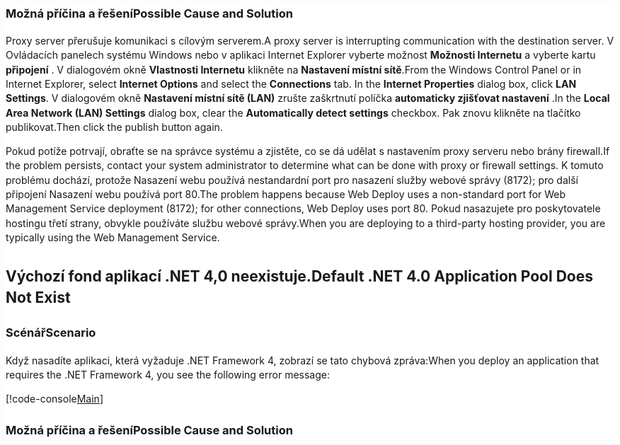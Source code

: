 ### <a name="possible-cause-and-solution"></a><span data-ttu-id="f78b1-141">Možná příčina a řešení</span><span class="sxs-lookup"><span data-stu-id="f78b1-141">Possible Cause and Solution</span></span>

<span data-ttu-id="f78b1-142">Proxy server přerušuje komunikaci s cílovým serverem.</span><span class="sxs-lookup"><span data-stu-id="f78b1-142">A proxy server is interrupting communication with the destination server.</span></span> <span data-ttu-id="f78b1-143">V Ovládacích panelech systému Windows nebo v aplikaci Internet Explorer vyberte možnost **Možnosti Internetu** a vyberte kartu **připojení** . V dialogovém okně **Vlastnosti Internetu** klikněte na **Nastavení místní sítě**.</span><span class="sxs-lookup"><span data-stu-id="f78b1-143">From the Windows Control Panel or in Internet Explorer, select **Internet Options** and select the **Connections** tab. In the **Internet Properties** dialog box, click **LAN Settings**.</span></span> <span data-ttu-id="f78b1-144">V dialogovém okně **Nastavení místní sítě (LAN)** zrušte zaškrtnutí políčka **automaticky zjišťovat nastavení** .</span><span class="sxs-lookup"><span data-stu-id="f78b1-144">In the **Local Area Network (LAN) Settings** dialog box, clear the **Automatically detect settings** checkbox.</span></span> <span data-ttu-id="f78b1-145">Pak znovu klikněte na tlačítko publikovat.</span><span class="sxs-lookup"><span data-stu-id="f78b1-145">Then click the publish button again.</span></span>

<span data-ttu-id="f78b1-146">Pokud potíže potrvají, obraťte se na správce systému a zjistěte, co se dá udělat s nastavením proxy serveru nebo brány firewall.</span><span class="sxs-lookup"><span data-stu-id="f78b1-146">If the problem persists, contact your system administrator to determine what can be done with proxy or firewall settings.</span></span> <span data-ttu-id="f78b1-147">K tomuto problému dochází, protože Nasazení webu používá nestandardní port pro nasazení služby webové správy (8172); pro další připojení Nasazení webu používá port 80.</span><span class="sxs-lookup"><span data-stu-id="f78b1-147">The problem happens because Web Deploy uses a non-standard port for Web Management Service deployment (8172); for other connections, Web Deploy uses port 80.</span></span> <span data-ttu-id="f78b1-148">Pokud nasazujete pro poskytovatele hostingu třetí strany, obvykle používáte službu webové správy.</span><span class="sxs-lookup"><span data-stu-id="f78b1-148">When you are deploying to a third-party hosting provider, you are typically using the Web Management Service.</span></span>

## <a name="default-net-40-application-pool-does-not-exist"></a><span data-ttu-id="f78b1-149">Výchozí fond aplikací .NET 4,0 neexistuje.</span><span class="sxs-lookup"><span data-stu-id="f78b1-149">Default .NET 4.0 Application Pool Does Not Exist</span></span>

### <a name="scenario"></a><span data-ttu-id="f78b1-150">Scénář</span><span class="sxs-lookup"><span data-stu-id="f78b1-150">Scenario</span></span>

<span data-ttu-id="f78b1-151">Když nasadíte aplikaci, která vyžaduje .NET Framework 4, zobrazí se tato chybová zpráva:</span><span class="sxs-lookup"><span data-stu-id="f78b1-151">When you deploy an application that requires the .NET Framework 4, you see the following error message:</span></span>

[!code-console[Main](deployment-to-a-hosting-provider-creating-and-installing-deployment-packages-12-of-12/samples/sample6.cmd)]

### <a name="possible-cause-and-solution"></a><span data-ttu-id="f78b1-152">Možná příčina a řešení</span><span class="sxs-lookup"><span data-stu-id="f78b1-152">Possible Cause and Solution</span></span>
